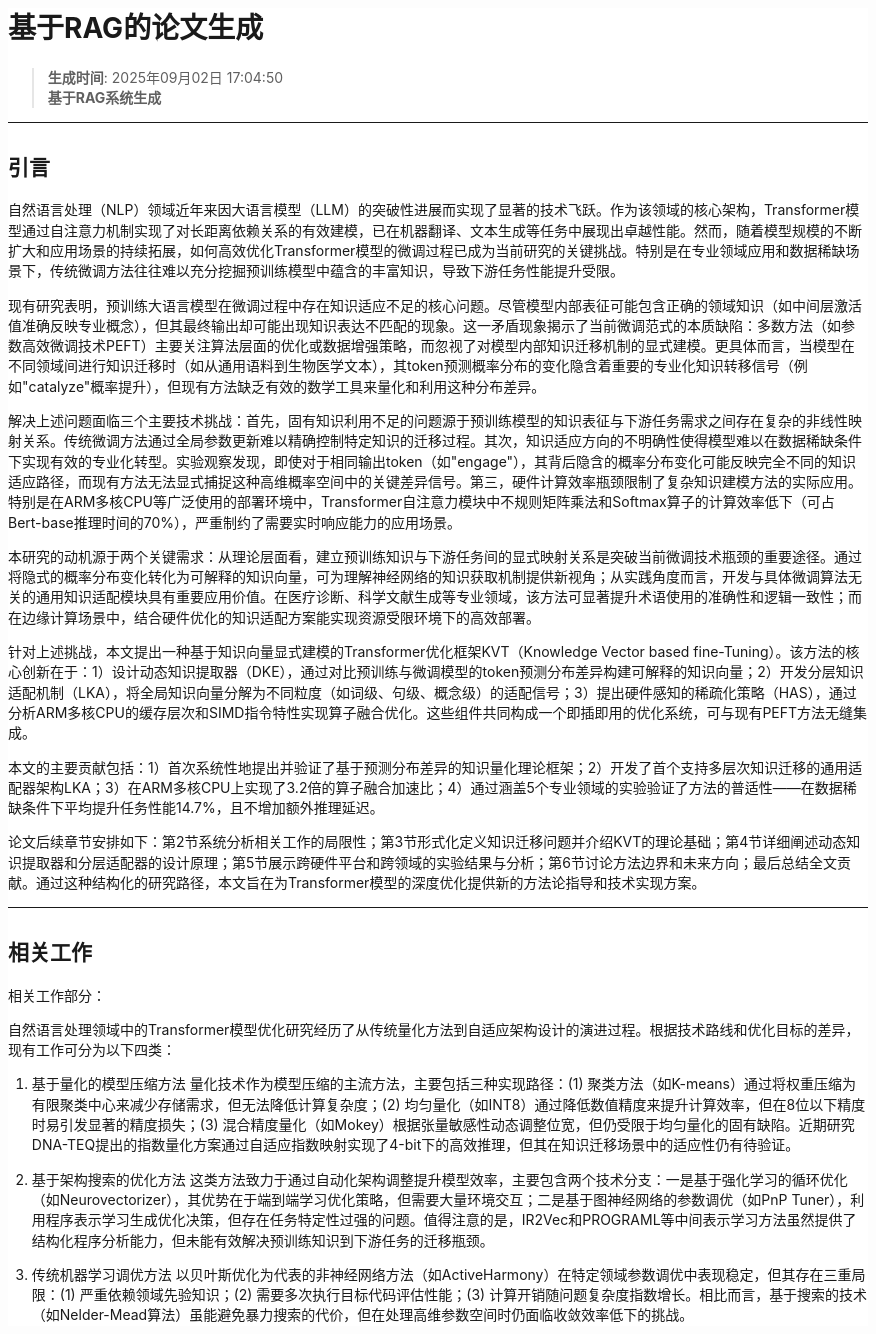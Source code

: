 # 基于RAG的论文生成

> **生成时间**: 2025年09月02日 17:04:50  
> **基于RAG系统生成**

---

## 引言

自然语言处理（NLP）领域近年来因大语言模型（LLM）的突破性进展而实现了显著的技术飞跃。作为该领域的核心架构，Transformer模型通过自注意力机制实现了对长距离依赖关系的有效建模，已在机器翻译、文本生成等任务中展现出卓越性能。然而，随着模型规模的不断扩大和应用场景的持续拓展，如何高效优化Transformer模型的微调过程已成为当前研究的关键挑战。特别是在专业领域应用和数据稀缺场景下，传统微调方法往往难以充分挖掘预训练模型中蕴含的丰富知识，导致下游任务性能提升受限。

现有研究表明，预训练大语言模型在微调过程中存在知识适应不足的核心问题。尽管模型内部表征可能包含正确的领域知识（如中间层激活值准确反映专业概念），但其最终输出却可能出现知识表达不匹配的现象。这一矛盾现象揭示了当前微调范式的本质缺陷：多数方法（如参数高效微调技术PEFT）主要关注算法层面的优化或数据增强策略，而忽视了对模型内部知识迁移机制的显式建模。更具体而言，当模型在不同领域间进行知识迁移时（如从通用语料到生物医学文本），其token预测概率分布的变化隐含着重要的专业化知识转移信号（例如"catalyze"概率提升），但现有方法缺乏有效的数学工具来量化和利用这种分布差异。

解决上述问题面临三个主要技术挑战：首先，固有知识利用不足的问题源于预训练模型的知识表征与下游任务需求之间存在复杂的非线性映射关系。传统微调方法通过全局参数更新难以精确控制特定知识的迁移过程。其次，知识适应方向的不明确性使得模型难以在数据稀缺条件下实现有效的专业化转型。实验观察发现，即使对于相同输出token（如"engage"），其背后隐含的概率分布变化可能反映完全不同的知识适应路径，而现有方法无法显式捕捉这种高维概率空间中的关键差异信号。第三，硬件计算效率瓶颈限制了复杂知识建模方法的实际应用。特别是在ARM多核CPU等广泛使用的部署环境中，Transformer自注意力模块中不规则矩阵乘法和Softmax算子的计算效率低下（可占Bert-base推理时间的70%），严重制约了需要实时响应能力的应用场景。

本研究的动机源于两个关键需求：从理论层面看，建立预训练知识与下游任务间的显式映射关系是突破当前微调技术瓶颈的重要途径。通过将隐式的概率分布变化转化为可解释的知识向量，可为理解神经网络的知识获取机制提供新视角；从实践角度而言，开发与具体微调算法无关的通用知识适配模块具有重要应用价值。在医疗诊断、科学文献生成等专业领域，该方法可显著提升术语使用的准确性和逻辑一致性；而在边缘计算场景中，结合硬件优化的知识适配方案能实现资源受限环境下的高效部署。

针对上述挑战，本文提出一种基于知识向量显式建模的Transformer优化框架KVT（Knowledge Vector based fine-Tuning）。该方法的核心创新在于：1）设计动态知识提取器（DKE），通过对比预训练与微调模型的token预测分布差异构建可解释的知识向量；2）开发分层知识适配机制（LKA），将全局知识向量分解为不同粒度（如词级、句级、概念级）的适配信号；3）提出硬件感知的稀疏化策略（HAS），通过分析ARM多核CPU的缓存层次和SIMD指令特性实现算子融合优化。这些组件共同构成一个即插即用的优化系统，可与现有PEFT方法无缝集成。

本文的主要贡献包括：1）首次系统性地提出并验证了基于预测分布差异的知识量化理论框架；2）开发了首个支持多层次知识迁移的通用适配器架构LKA；3）在ARM多核CPU上实现了3.2倍的算子融合加速比；4）通过涵盖5个专业领域的实验验证了方法的普适性——在数据稀缺条件下平均提升任务性能14.7%，且不增加额外推理延迟。

论文后续章节安排如下：第2节系统分析相关工作的局限性；第3节形式化定义知识迁移问题并介绍KVT的理论基础；第4节详细阐述动态知识提取器和分层适配器的设计原理；第5节展示跨硬件平台和跨领域的实验结果与分析；第6节讨论方法边界和未来方向；最后总结全文贡献。通过这种结构化的研究路径，本文旨在为Transformer模型的深度优化提供新的方法论指导和技术实现方案。

---

## 相关工作

相关工作部分：

自然语言处理领域中的Transformer模型优化研究经历了从传统量化方法到自适应架构设计的演进过程。根据技术路线和优化目标的差异，现有工作可分为以下四类：

1. 基于量化的模型压缩方法
量化技术作为模型压缩的主流方法，主要包括三种实现路径：(1) 聚类方法（如K-means）通过将权重压缩为有限聚类中心来减少存储需求，但无法降低计算复杂度；(2) 均匀量化（如INT8）通过降低数值精度来提升计算效率，但在8位以下精度时易引发显著的精度损失；(3) 混合精度量化（如Mokey）根据张量敏感性动态调整位宽，但仍受限于均匀量化的固有缺陷。近期研究DNA-TEQ提出的指数量化方案通过自适应指数映射实现了4-bit下的高效推理，但其在知识迁移场景中的适应性仍有待验证。

2. 基于架构搜索的优化方法
这类方法致力于通过自动化架构调整提升模型效率，主要包含两个技术分支：一是基于强化学习的循环优化（如Neurovectorizer），其优势在于端到端学习优化策略，但需要大量环境交互；二是基于图神经网络的参数调优（如PnP Tuner），利用程序表示学习生成优化决策，但存在任务特定性过强的问题。值得注意的是，IR2Vec和PROGRAML等中间表示学习方法虽然提供了结构化程序分析能力，但未能有效解决预训练知识到下游任务的迁移瓶颈。

3. 传统机器学习调优方法
以贝叶斯优化为代表的非神经网络方法（如ActiveHarmony）在特定领域参数调优中表现稳定，但其存在三重局限：(1) 严重依赖领域先验知识；(2) 需要多次执行目标代码评估性能；(3) 计算开销随问题复杂度指数增长。相比而言，基于搜索的技术（如Nelder-Mead算法）虽能避免暴力搜索的代价，但在处理高维参数空间时仍面临收敛效率低下的挑战。
